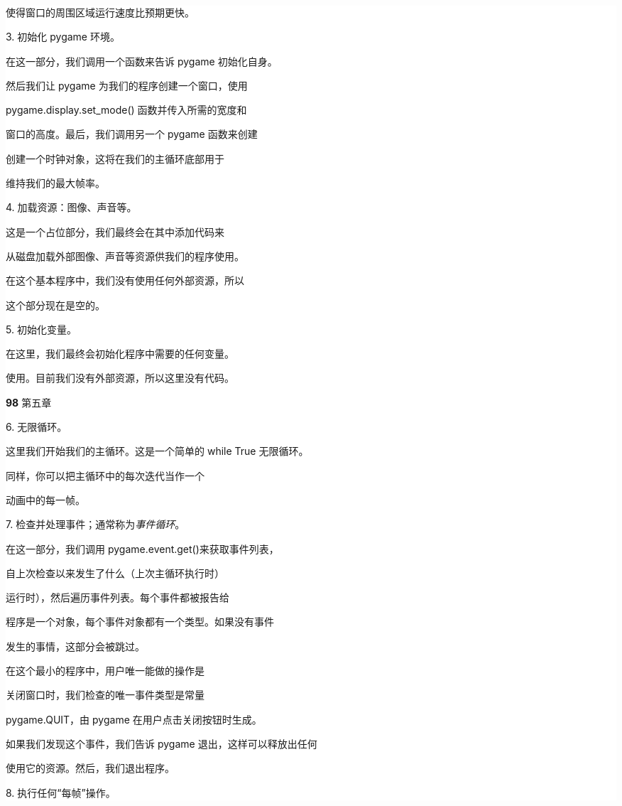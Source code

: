 使得窗口的周围区域运行速度比预期更快。

3\. 初始化 pygame 环境。

在这一部分，我们调用一个函数来告诉 pygame 初始化自身。

然后我们让 pygame 为我们的程序创建一个窗口，使用

pygame.display.set_mode() 函数并传入所需的宽度和

窗口的高度。最后，我们调用另一个 pygame 函数来创建

创建一个时钟对象，这将在我们的主循环底部用于

维持我们的最大帧率。

4\. 加载资源：图像、声音等。

这是一个占位部分，我们最终会在其中添加代码来

从磁盘加载外部图像、声音等资源供我们的程序使用。

在这个基本程序中，我们没有使用任何外部资源，所以

这个部分现在是空的。

5\. 初始化变量。

在这里，我们最终会初始化程序中需要的任何变量。

使用。目前我们没有外部资源，所以这里没有代码。

**98** 第五章

6\. 无限循环。

这里我们开始我们的主循环。这是一个简单的 while True 无限循环。

同样，你可以把主循环中的每次迭代当作一个

动画中的每一帧。

7\. 检查并处理事件；通常称为*事件循环*。

在这一部分，我们调用 pygame.event.get()来获取事件列表，

自上次检查以来发生了什么（上次主循环执行时）

运行时），然后遍历事件列表。每个事件都被报告给

程序是一个对象，每个事件对象都有一个类型。如果没有事件

发生的事情，这部分会被跳过。

在这个最小的程序中，用户唯一能做的操作是

关闭窗口时，我们检查的唯一事件类型是常量

pygame.QUIT，由 pygame 在用户点击关闭按钮时生成。

如果我们发现这个事件，我们告诉 pygame 退出，这样可以释放出任何

使用它的资源。然后，我们退出程序。

8\. 执行任何“每帧”操作。
